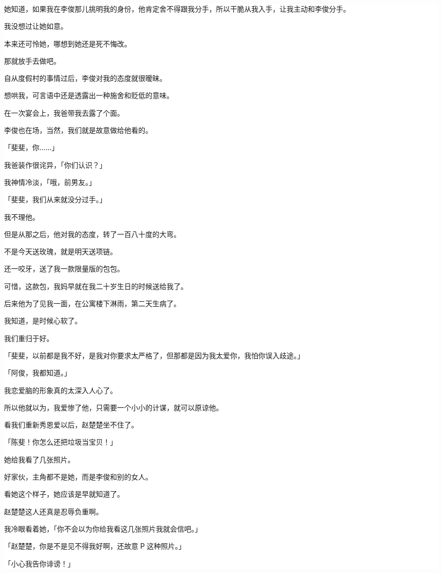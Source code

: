 她知道，如果我在李俊那儿挑明我的身份，他肯定舍不得跟我分手，所以干脆从我入手，让我主动和李俊分手。

我没想过让她如意。

本来还可怜她，哪想到她还是死不悔改。

那就放手去做吧。

自从度假村的事情过后，李俊对我的态度就很暧昧。

想哄我，可言语中还是透露出一种施舍和贬低的意味。

在一次宴会上，我爸带我去露了个面。

李俊也在场，当然，我们就是故意做给他看的。

「斐斐，你……」

我爸装作很诧异，「你们认识？」

我神情冷淡，「哦，前男友。」

「斐斐，我们从来就没分过手。」

我不理他。

但是从那之后，他对我的态度，转了一百八十度的大弯。

不是今天送玫瑰，就是明天送项链。

还一咬牙，送了我一款限量版的包包。

可惜，这款包，我妈早就在我二十岁生日的时候送给我了。

后来他为了见我一面，在公寓楼下淋雨，第二天生病了。

我知道，是时候心软了。

我们重归于好。

「斐斐，以前都是我不好，是我对你要求太严格了，但那都是因为我太爱你，我怕你误入歧途。」

「阿俊，我都知道。」

我恋爱脑的形象真的太深入人心了。

所以他就以为，我爱惨了他，只需要一个小小的计谋，就可以原谅他。

看我们重新秀恩爱以后，赵楚楚坐不住了。

「陈斐！你怎么还把垃圾当宝贝！」

她给我看了几张照片。

好家伙，主角都不是她，而是李俊和别的女人。

看她这个样子，她应该是早就知道了。

赵楚楚这人还真是忍辱负重啊。

我冷眼看着她，「你不会以为你给我看这几张照片我就会信吧。」

「赵楚楚，你是不是见不得我好啊，还故意 P 这种照片。」

「小心我告你诽谤！」
